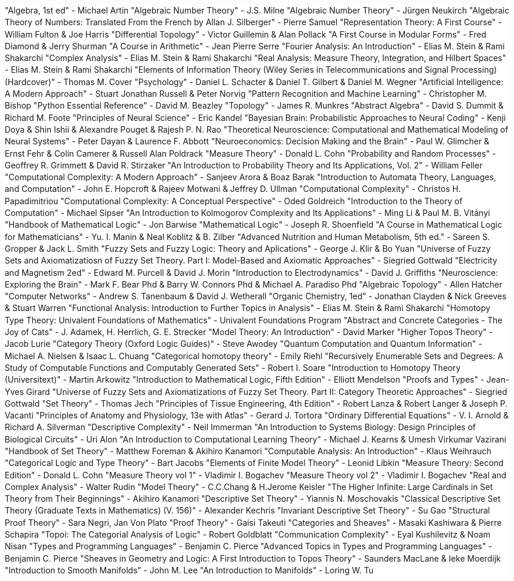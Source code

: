 "Algebra, 1st ed" - Michael Artin "Algebraic Number Theory" - J.S. Milne "Algebraic Number Theory" - Jürgen Neukirch "Algebraic Theory of Numbers: Translated From the French by Allan J. Silberger" - Pierre Samuel "Representation Theory: A First Course" - William Fulton & Joe Harris "Differential Topology" - Victor Guillemin & Alan Pollack "A First Course in Modular Forms" - Fred Diamond & Jerry Shurman "A Course in Arithmetic" - Jean Pierre Serre "Fourier Analysis: An Introduction" - Elias M. Stein & Rami Shakarchi "Complex Analysis" - Elias M. Stein & Rami Shakarchi "Real Analysis: Measure Theory, Integration, and Hilbert Spaces" - Elias M. Stein & Rami Shakarchi "Elements of Information Theory (Wiley Series in Telecommunications and Signal Processing) (Hardcover)" - Thomas M. Cover "Psychology" - Daniel L. Schacter & Daniel T. Gilbert & Daniel M. Wegner "Artificial Intelligence: A Modern Approach" - Stuart Jonathan Russell & Peter Norvig "Pattern Recognition and Machine Learning" - Christopher M. Bishop "Python Essential Reference" - David M. Beazley "Topology" - James R. Munkres "Abstract Algebra" - David S. Dummit & Richard M. Foote "Principles of Neural Science" - Eric Kandel "Bayesian Brain: Probabilistic Approaches to Neural Coding" - Kenji Doya & Shin Ishii & Alexandre Pouget & Rajesh P. N. Rao "Theoretical Neuroscience: Computational and Mathematical Modeling of Neural Systems" - Peter Dayan & Laurence F. Abbott "Neuroeconomics: Decision Making and the Brain" - Paul W. Glimcher & Ernst Fehr & Colin Camerer & Russell Alan Poldrack "Measure Theory" - Donald L. Cohn "Probability and Random Processes" - Geoffrey R. Grimmett & David R. Stirzaker "An Introduction to Probability Theory and Its Applications, Vol. 2" - William Feller "Computational Complexity: A Modern Approach" - Sanjeev Arora & Boaz Barak "Introduction to Automata Theory, Languages, and Computation" - John E. Hopcroft & Rajeev Motwani & Jeffrey D. Ullman "Computational Complexity" - Christos H. Papadimitriou "Computational Complexity: A Conceptual Perspective" - Oded Goldreich "Introduction to the Theory of Computation" - Michael Sipser "An Introduction to Kolmogorov Complexity and Its Applications" - Ming Li & Paul M. B. Vitányi "Handbook of Mathematical Logic" - Jon Barwise "Mathematical Logic" - Joseph R. Shoenfield "A Course in Mathematical Logic for Mathematicians" - Yu. I. Manin & Neal Koblitz & B. Zilber "Advanced Nutrition and Human Metabolism, 5th ed." - Sareen S. Gropper & Jack L. Smith "Fuzzy Sets and Fuzzy Logic: Theory and Aplications" - George J. Klir & Bo Yuan "Universe of Fuzzy Sets and Axiomatizatiosn of Fuzzy Set Theory. Part I: Model-Based and Axiomatic Approaches" - Siegried Gottwald "Electricity and Magnetism 2ed" - Edward M. Purcell & David J. Morin "Introduction to Electrodynamics" - David J. Griffiths "Neuroscience: Exploring the Brain" - Mark F. Bear Phd & Barry W. Connors Phd & Michael A. Paradiso Phd "Algebraic Topology" - Allen Hatcher "Computer Networks" - Andrew S. Tanenbaum & David J. Wetherall "Organic Chemistry, 1ed" - Jonathan Clayden & Nick Greeves & Stuart Warren "Functional Analysis: Introduction to Further Topics in Analysis" - Elias M. Stein & Rami Shakarchi "Homotopy Type Theory: Univalent Foundations of Mathematics" - Univalent Foundations Program "Abstract and Concrete Categories - The Joy of Cats" - J. Adamek, H. Herrlich, G. E. Strecker "Model Theory: An Introduction" - David Marker "Higher Topos Theory" - Jacob Lurie "Category Theory (Oxford Logic Guides)" - Steve Awodey "Quantum Computation and Quantum Information" - Michael A. Nielsen & Isaac L. Chuang "Categorical homotopy theory" - Emily Riehl "Recursively Enumerable Sets and Degrees: A Study of Computable Functions and Computably Generated Sets" - Robert I. Soare "Introduction to Homotopy Theory (Universitext)" - Martin Arkowitz "Introduction to Mathematical Logic, Fifth Edition" - Elliott Mendelson "Proofs and Types" - Jean-Yves Girard "Universe of Fuzzy Sets and Axiomatizations of Fuzzy Set Theory. Part II: Category Theoretic Approaches" - Siegried Gottwald "Set Theory" - Thomas Jech "Principles of Tissue Engineering, 4th Edition" - Robert Lanza & Robert Langer & Joseph P. Vacanti "Principles of Anatomy and Physiology, 13e with Atlas" - Gerard J. Tortora "Ordinary Differential Equations" - V. I. Arnold & Richard A. Silverman "Descriptive Complexity" - Neil Immerman "An Introduction to Systems Biology: Design Principles of Biological Circuits" - Uri Alon "An Introduction to Computational Learning Theory" - Michael J. Kearns & Umesh Virkumar Vazirani "Handbook of Set Theory" - Matthew Foreman & Akihiro Kanamori "Computable Analysis: An Introduction" - Klaus Weihrauch "Categorical Logic and Type Theory" - Bart Jacobs "Elements of Finite Model Theory" - Leonid Libkin "Measure Theory: Second Edition" - Donald L. Cohn "Measure Theory vol 1" - Vladimir I. Bogachev "Measure Theory vol 2" - Vladimir I. Bogachev "Real and Complex Analysis" - Walter Rudin "Model Theory" - C.C.Chang & H.Jerome Keisler "The Higher Infinite: Large Cardinals in Set Theory from Their Beginnings" - Akihiro Kanamori "Descriptive Set Theory" - Yiannis N. Moschovakis "Classical Descriptive Set Theory (Graduate Texts in Mathematics) (V. 156)" - Alexander Kechris "Invariant Descriptive Set Theory" - Su Gao "Structural Proof Theory" - Sara Negri, Jan Von Plato "Proof Theory" - Gaisi Takeuti "Categories and Sheaves" - Masaki Kashiwara & Pierre Schapira "Topoi: The Categorial Analysis of Logic" - Robert Goldblatt "Communication Complexity" - Eyal Kushilevitz & Noam Nisan "Types and Programming Languages" - Benjamin C. Pierce "Advanced Topics in Types and Programming Languages" - Benjamin C. Pierce "Sheaves in Geometry and Logic: A First Introduction to Topos Theory" - Saunders MacLane & Ieke Moerdijk "Introduction to Smooth Manifolds" - John M. Lee "An Introduction to Manifolds" - Loring W. Tu